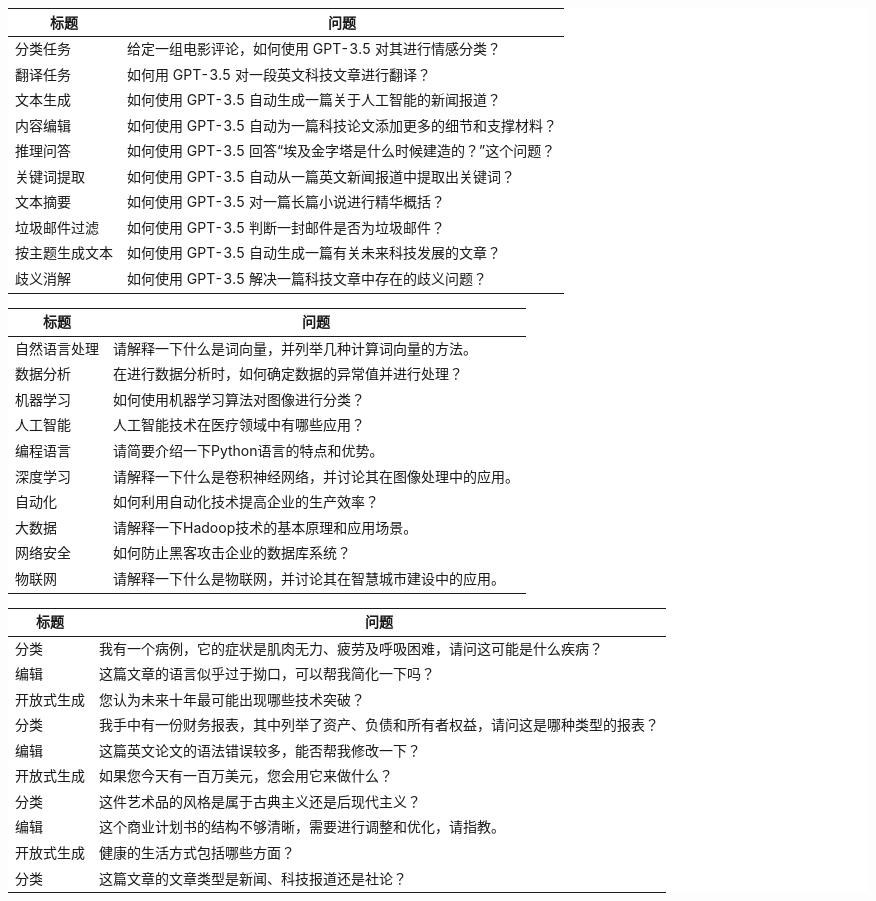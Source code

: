 | 标题           | 问题                                                         |
| -------------- | ------------------------------------------------------------ |
| 分类任务       | 给定一组电影评论，如何使用 GPT-3.5 对其进行情感分类？         |
| 翻译任务       | 如何用 GPT-3.5 对一段英文科技文章进行翻译？                   |
| 文本生成       | 如何使用 GPT-3.5 自动生成一篇关于人工智能的新闻报道？         |
| 内容编辑       | 如何使用 GPT-3.5 自动为一篇科技论文添加更多的细节和支撑材料？ |
| 推理问答       | 如何使用 GPT-3.5 回答“埃及金字塔是什么时候建造的？”这个问题？ |
| 关键词提取     | 如何使用 GPT-3.5 自动从一篇英文新闻报道中提取出关键词？       |
| 文本摘要       | 如何使用 GPT-3.5 对一篇长篇小说进行精华概括？                 |
| 垃圾邮件过滤   | 如何使用 GPT-3.5 判断一封邮件是否为垃圾邮件？               |
| 按主题生成文本 | 如何使用 GPT-3.5 自动生成一篇有关未来科技发展的文章？         |
| 歧义消解       | 如何使用 GPT-3.5 解决一篇科技文章中存在的歧义问题？         |

|标题|问题|
|---|---|
|自然语言处理|请解释一下什么是词向量，并列举几种计算词向量的方法。|
|数据分析|在进行数据分析时，如何确定数据的异常值并进行处理？|
|机器学习|如何使用机器学习算法对图像进行分类？|
|人工智能|人工智能技术在医疗领域中有哪些应用？|
|编程语言|请简要介绍一下Python语言的特点和优势。|
|深度学习|请解释一下什么是卷积神经网络，并讨论其在图像处理中的应用。|
|自动化|如何利用自动化技术提高企业的生产效率？|
|大数据|请解释一下Hadoop技术的基本原理和应用场景。|
|网络安全|如何防止黑客攻击企业的数据库系统？|
|物联网|请解释一下什么是物联网，并讨论其在智慧城市建设中的应用。|

| 标题 | 问题 |
| --- | --- |
| 分类 | 我有一个病例，它的症状是肌肉无力、疲劳及呼吸困难，请问这可能是什么疾病？ |
| 编辑 | 这篇文章的语言似乎过于拗口，可以帮我简化一下吗？ |
| 开放式生成 | 您认为未来十年最可能出现哪些技术突破？ |
| 分类 | 我手中有一份财务报表，其中列举了资产、负债和所有者权益，请问这是哪种类型的报表？ |
| 编辑 | 这篇英文论文的语法错误较多，能否帮我修改一下？ |
| 开放式生成 | 如果您今天有一百万美元，您会用它来做什么？ |
| 分类 | 这件艺术品的风格是属于古典主义还是后现代主义？ |
| 编辑 | 这个商业计划书的结构不够清晰，需要进行调整和优化，请指教。 |
| 开放式生成 | 健康的生活方式包括哪些方面？ |
| 分类 | 这篇文章的文章类型是新闻、科技报道还是社论？ |
